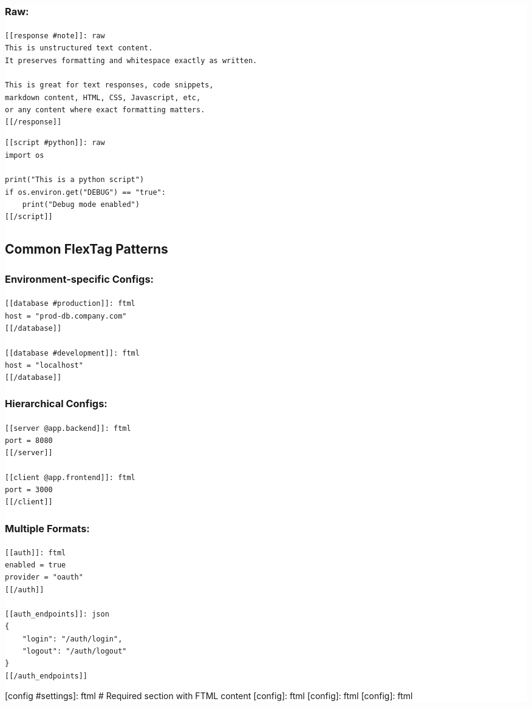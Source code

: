 ### Raw:

```flextag
[[response #note]]: raw
This is unstructured text content.
It preserves formatting and whitespace exactly as written.

This is great for text responses, code snippets, 
markdown content, HTML, CSS, Javascript, etc,
or any content where exact formatting matters.
[[/response]]
```

```flextag
[[script #python]]: raw
import os

print("This is a python script")
if os.environ.get("DEBUG") == "true":
    print("Debug mode enabled")
[[/script]]
```

## Common FlexTag Patterns

### Environment-specific Configs:

```
[[database #production]]: ftml
host = "prod-db.company.com"
[[/database]]

[[database #development]]: ftml
host = "localhost"
[[/database]]
```

### Hierarchical Configs:

```
[[server @app.backend]]: ftml
port = 8080
[[/server]]

[[client @app.frontend]]: ftml
port = 3000
[[/client]]
```

### Multiple Formats:

```
[[auth]]: ftml
enabled = true
provider = "oauth"
[[/auth]]

[[auth_endpoints]]: json
{
    "login": "/auth/login",
    "logout": "/auth/logout" 
}
[[/auth_endpoints]]
```


[config #settings]: ftml        # Required section with FTML content
[config]: ftml
   [config]: ftml
   [config]: ftml